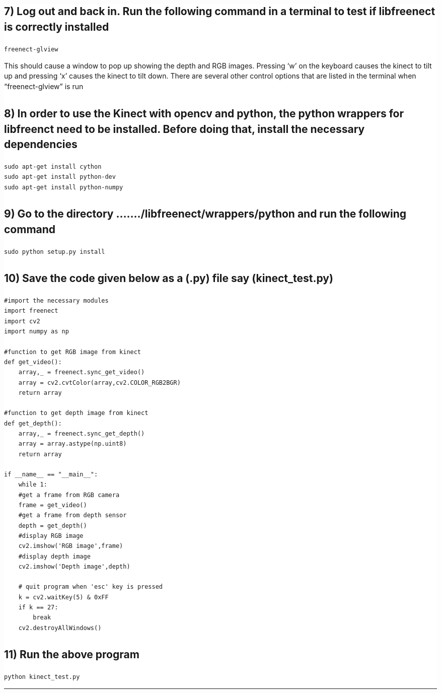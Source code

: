 ## 7) Log out and back in. Run the following command in a terminal to test if libfreenect is correctly installed
	freenect-glview
This should cause a window to pop up showing the depth and RGB images. Pressing ‘w’ on the keyboard causes the kinect to tilt up and pressing ‘x’ causes the kinect to tilt down. There are several other control options that are listed in the terminal when “freenect-glview” is run

## 8) In order to use the Kinect with opencv and python, the python wrappers for libfreenct need to be installed. Before doing that, install the necessary dependencies
	sudo apt-get install cython
	sudo apt-get install python-dev
	sudo apt-get install python-numpy
## 9) Go to the directory ……./libfreenect/wrappers/python and run the following command
	sudo python setup.py install
## 10) Save the code given below as a (.py) file say (kinect_test.py)
	#import the necessary modules
	import freenect
	import cv2
	import numpy as np

	#function to get RGB image from kinect
	def get_video():
	    array,_ = freenect.sync_get_video()
	    array = cv2.cvtColor(array,cv2.COLOR_RGB2BGR)
	    return array

	#function to get depth image from kinect
	def get_depth():
	    array,_ = freenect.sync_get_depth()
	    array = array.astype(np.uint8)
	    return array

	if __name__ == "__main__":
	    while 1:
		#get a frame from RGB camera
		frame = get_video()
		#get a frame from depth sensor
		depth = get_depth()
		#display RGB image
		cv2.imshow('RGB image',frame)
		#display depth image
		cv2.imshow('Depth image',depth)

		# quit program when 'esc' key is pressed
		k = cv2.waitKey(5) & 0xFF
		if k == 27:
		    break
	    cv2.destroyAllWindows()
  ## 11) Run the above program
  	python kinect_test.py
__________________________________________________________________________________________________________________
